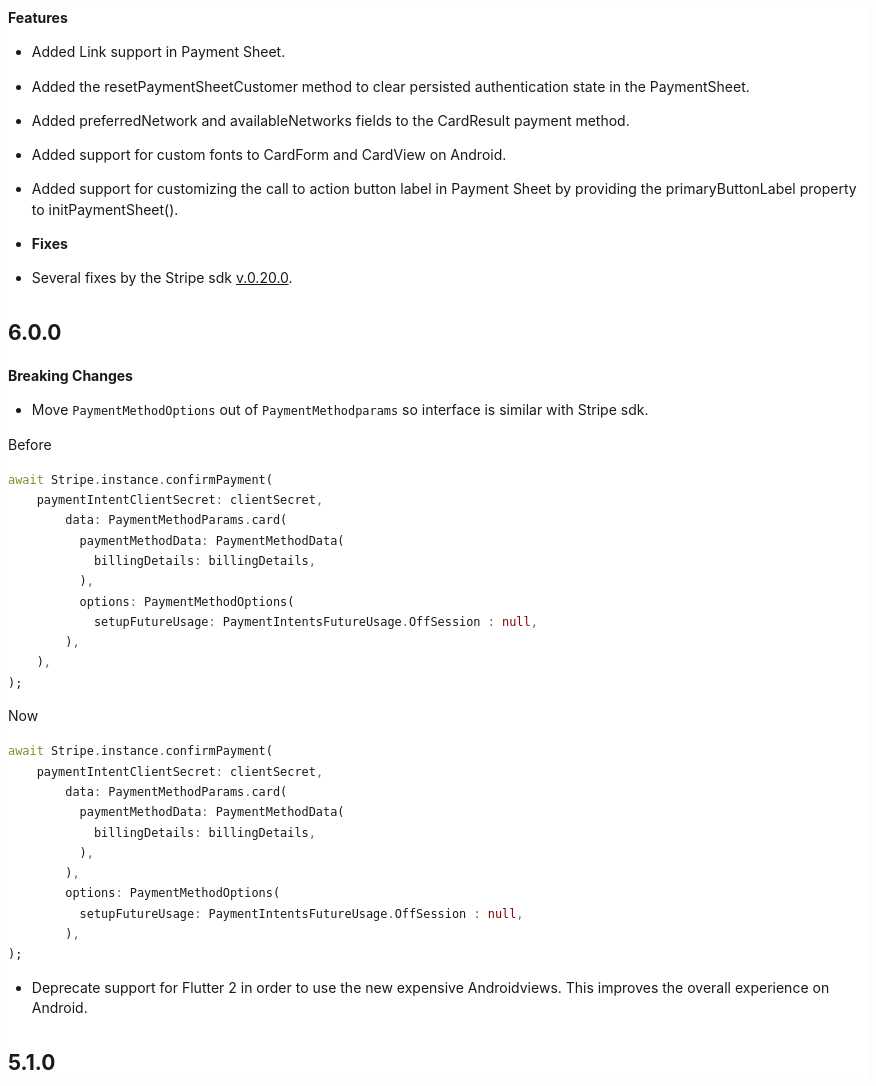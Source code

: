 **Features**
- Added Link support in Payment Sheet.
- Added the resetPaymentSheetCustomer method to clear persisted authentication state in the PaymentSheet.
- Added preferredNetwork and availableNetworks fields to the CardResult payment method.
- Added support for custom fonts to CardForm and CardView on Android.
- Added support for customizing the call to action button label in Payment Sheet by providing the primaryButtonLabel property to initPaymentSheet().

- **Fixes**
- Several fixes by the Stripe sdk [v.0.20.0](https://github.com/stripe/stripe-react-native/releases/tag/v0.20.0).


## 6.0.0

**Breaking Changes**

- Move `PaymentMethodOptions` out of `PaymentMethodparams` so interface is similar with Stripe sdk. 

Before

```dart
await Stripe.instance.confirmPayment(
	paymentIntentClientSecret: clientSecret,
		data: PaymentMethodParams.card(
		  paymentMethodData: PaymentMethodData(
		    billingDetails: billingDetails,
		  ),
		  options: PaymentMethodOptions(
		  	setupFutureUsage: PaymentIntentsFutureUsage.OffSession : null,
		),
	),	
);
```

Now

```dart
await Stripe.instance.confirmPayment(
	paymentIntentClientSecret: clientSecret,
		data: PaymentMethodParams.card(
		  paymentMethodData: PaymentMethodData(
		    billingDetails: billingDetails,
		  ),
		),
		options: PaymentMethodOptions(
		  setupFutureUsage: PaymentIntentsFutureUsage.OffSession : null,
		),
);
```

- Deprecate support for Flutter 2 in order to use the new expensive Androidviews. This improves the overall experience on Android.

## 5.1.0
